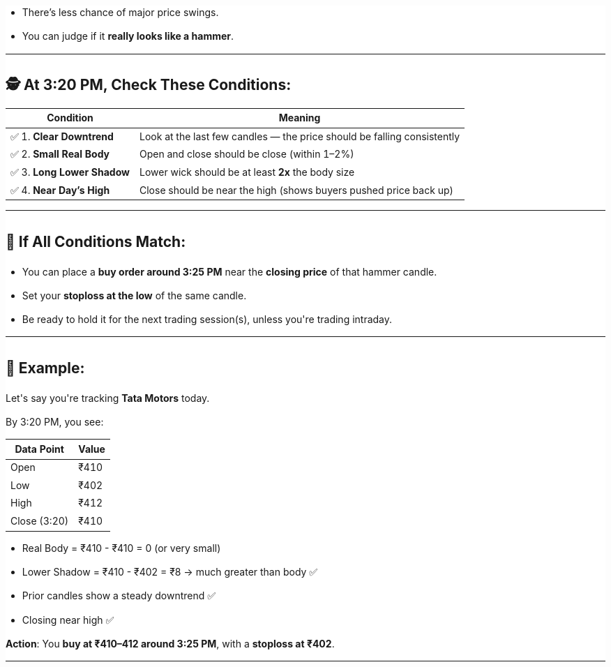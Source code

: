 - There’s less chance of major price swings.
    
- You can judge if it **really looks like a hammer**.
    

---

## 🕵️ At 3:20 PM, Check These Conditions:

|Condition|Meaning|
|---|---|
|✅ 1. **Clear Downtrend**|Look at the last few candles — the price should be falling consistently|
|✅ 2. **Small Real Body**|Open and close should be close (within 1–2%)|
|✅ 3. **Long Lower Shadow**|Lower wick should be at least **2x** the body size|
|✅ 4. **Near Day’s High**|Close should be near the high (shows buyers pushed price back up)|

---

## 🎯 If All Conditions Match:

- You can place a **buy order around 3:25 PM** near the **closing price** of that hammer candle.
    
- Set your **stoploss at the low** of the same candle.
    
- Be ready to hold it for the next trading session(s), unless you're trading intraday.
    

---

## 🔁 Example:

Let's say you're tracking **Tata Motors** today.

By 3:20 PM, you see:

|Data Point|Value|
|---|---|
|Open|₹410|
|Low|₹402|
|High|₹412|
|Close (3:20)|₹410|

- Real Body = ₹410 - ₹410 = 0 (or very small)
    
- Lower Shadow = ₹410 - ₹402 = ₹8 → much greater than body ✅
    
- Prior candles show a steady downtrend ✅
    
- Closing near high ✅
    

**Action**: You **buy at ₹410–412 around 3:25 PM**, with a **stoploss at ₹402**.

---